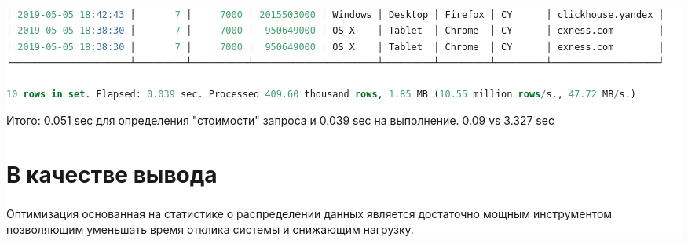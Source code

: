 ```sql
│ 2019-05-05 18:42:43 │       7 │     7000 │ 2015503000 │ Windows │ Desktop │ Firefox │ CY      │ clickhouse.yandex │
│ 2019-05-05 18:38:30 │       7 │     7000 │  950649000 │ OS X    │ Tablet  │ Chrome  │ CY      │ exness.com        │
│ 2019-05-05 18:38:30 │       7 │     7000 │  950649000 │ OS X    │ Tablet  │ Chrome  │ CY      │ exness.com        │
└─────────────────────┴─────────┴──────────┴────────────┴─────────┴─────────┴─────────┴─────────┴───────────────────┘

10 rows in set. Elapsed: 0.039 sec. Processed 409.60 thousand rows, 1.85 MB (10.55 million rows/s., 47.72 MB/s.)

```

Итого: 0.051 sec для определения "стоимости" запроса и 0.039 sec на выполнение. 0.09 vs 3.327 sec

# В качестве вывода

Оптимизация основанная на статистике о распределении данных является достаточно мощным инструментом позволяющим уменьшать время отклика системы и снижающим нагрузку.